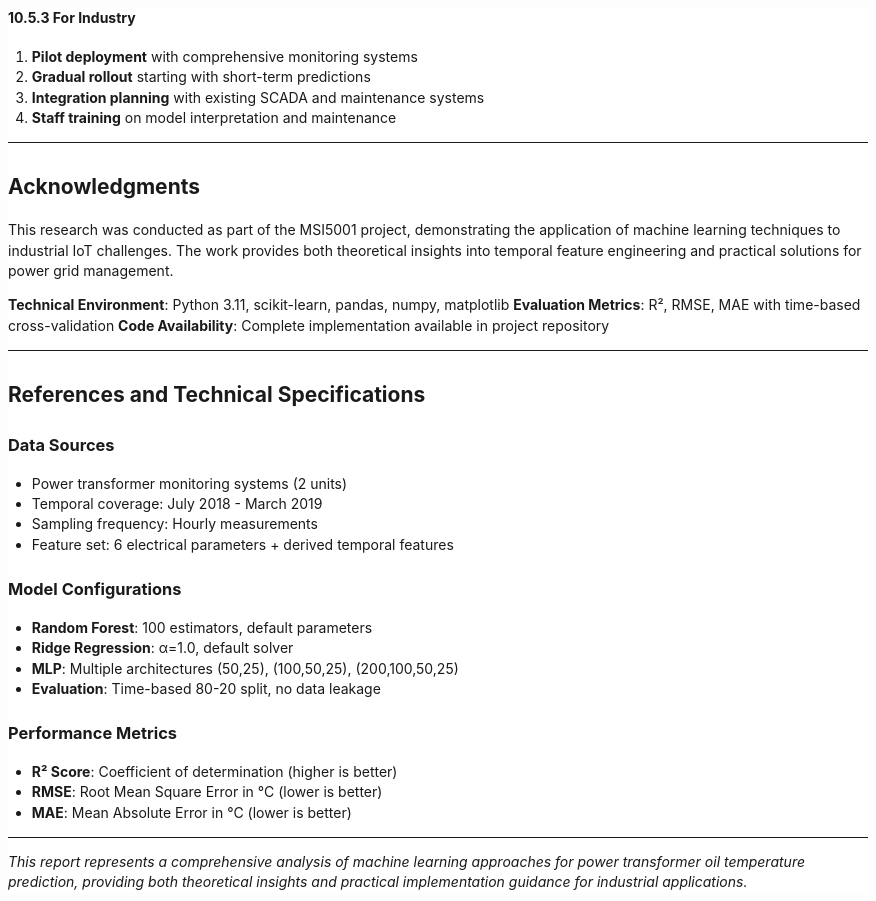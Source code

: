 #### 10.5.3 For Industry
1. **Pilot deployment** with comprehensive monitoring systems
2. **Gradual rollout** starting with short-term predictions
3. **Integration planning** with existing SCADA and maintenance systems
4. **Staff training** on model interpretation and maintenance

---

## Acknowledgments

This research was conducted as part of the MSI5001 project, demonstrating the application of machine learning techniques to industrial IoT challenges. The work provides both theoretical insights into temporal feature engineering and practical solutions for power grid management.

**Technical Environment**: Python 3.11, scikit-learn, pandas, numpy, matplotlib
**Evaluation Metrics**: R², RMSE, MAE with time-based cross-validation
**Code Availability**: Complete implementation available in project repository

---

## References and Technical Specifications

### Data Sources
- Power transformer monitoring systems (2 units)
- Temporal coverage: July 2018 - March 2019
- Sampling frequency: Hourly measurements
- Feature set: 6 electrical parameters + derived temporal features

### Model Configurations
- **Random Forest**: 100 estimators, default parameters
- **Ridge Regression**: α=1.0, default solver
- **MLP**: Multiple architectures (50,25), (100,50,25), (200,100,50,25)
- **Evaluation**: Time-based 80-20 split, no data leakage

### Performance Metrics
- **R² Score**: Coefficient of determination (higher is better)
- **RMSE**: Root Mean Square Error in °C (lower is better)  
- **MAE**: Mean Absolute Error in °C (lower is better)

---

*This report represents a comprehensive analysis of machine learning approaches for power transformer oil temperature prediction, providing both theoretical insights and practical implementation guidance for industrial applications.*